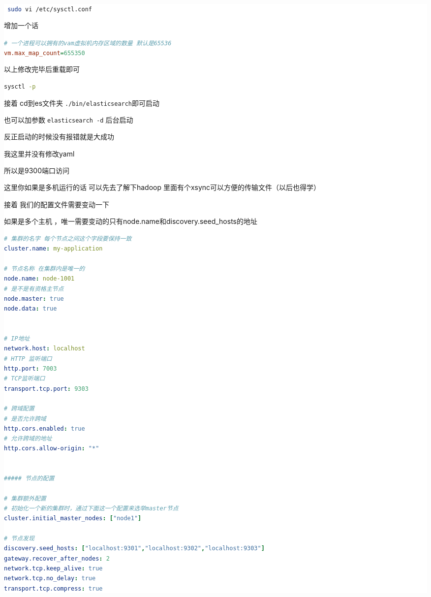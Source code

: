 ```bash
 sudo vi /etc/sysctl.conf
```

增加一个话

```ini
# 一个进程可以拥有的vam虚拟机内存区域的数量 默认是65536
vm.max_map_count=655350
```

以上修改完毕后重载即可

```bash
sysctl -p
```

接着 cd到es文件夹 `./bin/elasticsearch`即可启动

也可以加参数 `elasticsearch -d` 后台启动

反正启动的时候没有报错就是大成功

我这里并没有修改yaml

所以是9300端口访问

这里你如果是多机运行的话 可以先去了解下hadoop  里面有个xsync可以方便的传输文件（以后也得学）

接着 我们的配置文件需要变动一下

如果是多个主机 ，唯一需要变动的只有node.name和discovery.seed_hosts的地址

```yaml
# 集群的名字 每个节点之间这个字段要保持一致
cluster.name: my-application

# 节点名称 在集群内是唯一的
node.name: node-1001
# 是不是有资格主节点
node.master: true
node.data: true


# IP地址
network.host: localhost
# HTTP 监听端口
http.port: 7003
# TCP监听端口
transport.tcp.port: 9303

# 跨域配置
# 是否允许跨域
http.cors.enabled: true
# 允许跨域的地址
http.cors.allow-origin: "*"


##### 节点的配置

# 集群额外配置
# 初始化一个新的集群时，通过下面这一个配置来选举master节点
cluster.initial_master_nodes: ["node1"]

# 节点发现 
discovery.seed_hosts: ["localhost:9301","localhost:9302","localhost:9303"]
gateway.recover_after_nodes: 2
network.tcp.keep_alive: true
network.tcp.no_delay: true
transport.tcp.compress: true

```